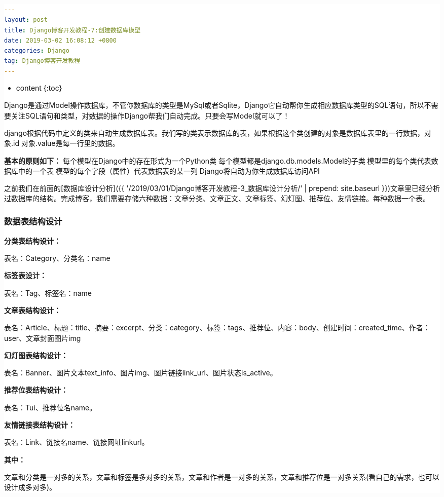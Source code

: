 ```yaml
---
layout: post
title: Django博客开发教程-7:创建数据库模型
date: 2019-03-02 16:08:12 +0800
categories: Django
tag: Django博客开发教程
---
```


* content
{:toc}




Django是通过Model操作数据库，不管你数据库的类型是MySql或者Sqlite，Django它自动帮你生成相应数据库类型的SQL语句，所以不需要关注SQL语句和类型，对数据的操作Django帮我们自动完成。只要会写Model就可以了！

django根据代码中定义的类来自动生成数据库表。我们写的类表示数据库的表，如果根据这个类创建的对象是数据库表里的一行数据，对象.id 对象.value是每一行里的数据。

**基本的原则如下：**
每个模型在Django中的存在形式为一个Python类
每个模型都是django.db.models.Model的子类
模型里的每个类代表数据库中的一个表
模型的每个字段（属性）代表数据表的某一列
Django将自动为你生成数据库访问API

之前我们在前面的[数据库设计分析]({{ '/2019/03/01/Django博客开发教程-3_数据库设计分析/' | prepend: site.baseurl }})文章里已经分析过数据库的结构。完成博客，我们需要存储六种数据：文章分类、文章正文、文章标签、幻灯图、推荐位、友情链接。每种数据一个表。

### 数据表结构设计 ###

**分类表结构设计：**

表名：Category、分类名：name

**标签表设计：**

表名：Tag、标签名：name

**文章表结构设计：**

表名：Article、标题：title、摘要：excerpt、分类：category、标签：tags、推荐位、内容：body、创建时间：created_time、作者：user、文章封面图片img

**幻灯图表结构设计：**

表名：Banner、图片文本text_info、图片img、图片链接link_url、图片状态is_active。

**推荐位表结构设计：**

表名：Tui、推荐位名name。

**友情链接表结构设计：**

表名：Link、链接名name、链接网址linkurl。

**其中：**

文章和分类是一对多的关系，文章和标签是多对多的关系，文章和作者是一对多的关系，文章和推荐位是一对多关系(看自己的需求，也可以设计成多对多)。
